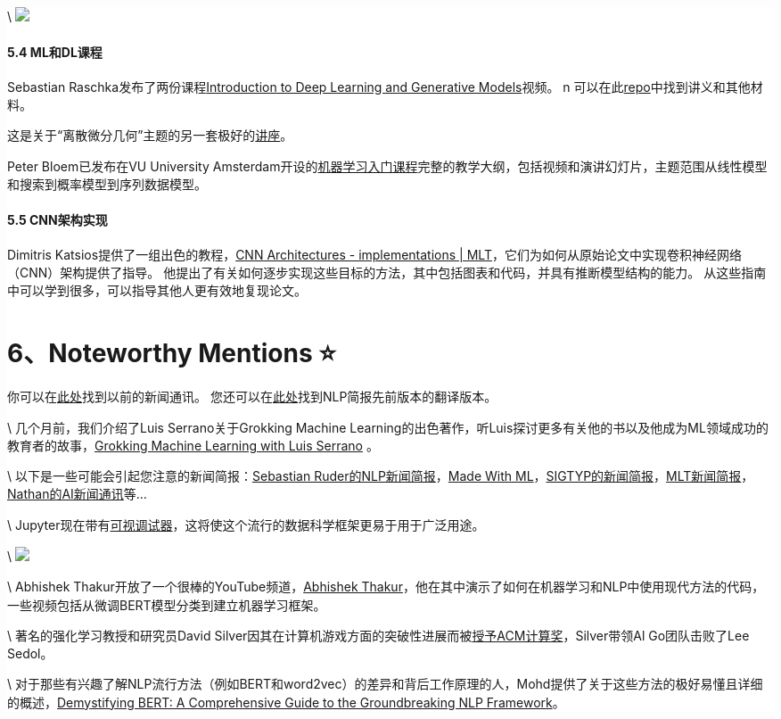 \\
![](https://cdn-images-1.medium.com/max/800/0*I2YYXTCQTBmk_YiF.jpg)


#### 5.4 ML和DL课程
Sebastian Raschka发布了两份课程[Introduction to Deep Learning and Generative Models](https://www.youtube.com/watch?time_continue=1&v=QQD9Y2FiotQ&feature=emb_logo)视频。 n 可以在此[repo](https://github.com/rasbt/stat453-deep-learning-ss20)中找到讲义和其他材料。

这是关于“离散微分几何”主题的另一套极好的[讲座](https://www.youtube.com/watch?v=e-erMrqBd1w&feature=youtu.be)。

Peter Bloem已发布在VU University Amsterdam开设的[机器学习入门课程](https://mlvu.github.io/)完整的教学大纲，包括视频和演讲幻灯片，主题范围从线性模型和搜索到概率模型到序列数据模型。


#### 5.5 CNN架构实现
Dimitris Katsios提供了一组出色的教程，[CNN Architectures - implementations | MLT](https://github.com/Machine-Learning-Tokyo/CNN-Architectures/tree/master/Implementations)，它们为如何从原始论文中实现卷积神经网络（CNN）架构提供了指导。 他提出了有关如何逐步实现这些目标的方法，其中包括图表和代码，并具有推断模型结构的能力。 从这些指南中可以学到很多，可以指导其他人更有效地复现论文。



# 6、Noteworthy Mentions ⭐️
你可以在[此处](https://dair.ai/NLP_Newsletter_8/)找到以前的新闻通讯。 您还可以在[此处](https://github.com/dair-ai/nlp_newsletter)找到NLP简报先前版本的翻译版本。

\\
几个月前，我们介绍了Luis Serrano关于Grokking Machine Learning的出色著作，听Luis探讨更多有关他的书以及他成为ML领域成功的教育者的故事，[Grokking Machine Learning with Luis Serrano](https://content.alegion.com/podcast/grokking-machine-learning-with-luis-serrano)  。

\\
以下是一些可能会引起您注意的新闻简报：[Sebastian Ruder的NLP新闻简报](http://newsletter.ruder.io/)，[Made With ML](https://madewithml.com/blog/newsletter/2020-03-25/)，[SIGTYP的新闻简报](https://sigtyp.github.io/sigtyp-newsletter-Mar-2020.html)，[MLT新闻简报](https://mailchi.mp/c70ebcf424b2/mlt-newsletter-6)，[Nathan的AI新闻通讯](http://newsletter.airstreet.com/issues/your-guide-to-ai-in-q1-2020-part-1-2-212335)等…

\\
Jupyter现在带有[可视调试器](https://blog.jupyter.org/a-visual-debugger-for-jupyter-914e61716559)，这将使这个流行的数据科学框架更易于用于广泛用途。

\\
![](https://cdn-images-1.medium.com/max/800/0*FE5Fj5DFb0U9565a.gif)

\\
Abhishek Thakur开放了一个很棒的YouTube频道，[Abhishek Thakur](https://www.youtube.com/channel/UCBPRJjIWfyNG4X-CRbnv78A)，他在其中演示了如何在机器学习和NLP中使用现代方法的代码，一些视频包括从微调BERT模型分类到建立机器学习框架。

\\
著名的强化学习教授和研究员David Silver因其在计算机游戏方面的突破性进展而被[授予ACM计算奖](https://awards.acm.org/about/2019-acm-prize)，Silver带领Al Go团队击败了Lee Sedol。

\\
对于那些有兴趣了解NLP流行方法（例如BERT和word2vec）的差异和背后工作原理的人，Mohd提供了关于这些方法的极好易懂且详细的概述，[Demystifying BERT: A Comprehensive Guide to the Groundbreaking NLP Framework](https://www.analyticsvidhya.com/blog/2019/09/demystifying-bert-groundbreaking-nlp-framework/)。
